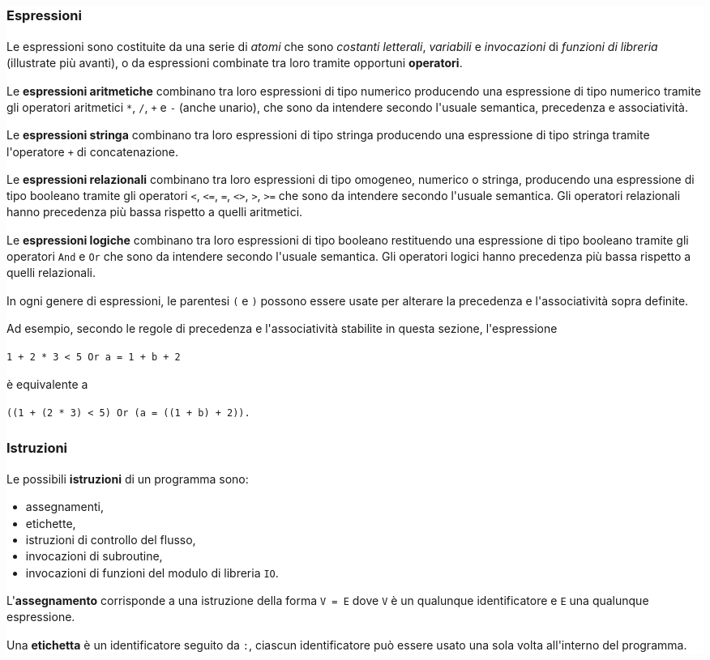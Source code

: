 ### Espressioni

Le espressioni sono costituite da una serie di *atomi* che sono *costanti
letterali*, *variabili* e *invocazioni* di *funzioni di libreria* (illustrate
più avanti), o da espressioni combinate tra loro tramite opportuni
**operatori**.

Le **espressioni aritmetiche** combinano tra loro espressioni di tipo numerico
producendo una espressione di tipo numerico tramite gli operatori aritmetici
`*`, `/`, `+` e `-` (anche unario), che sono da intendere secondo l'usuale
semantica, precedenza e associatività.

Le **espressioni stringa** combinano tra loro espressioni di tipo stringa
producendo una espressione di tipo stringa tramite l'operatore `+` di
concatenazione.

Le **espressioni relazionali** combinano tra loro espressioni di tipo omogeneo,
numerico o stringa, producendo una espressione di tipo booleano tramite gli
operatori `<`, `<=`, `=`, `<>`, `>`, `>=` che sono da intendere secondo l'usuale
semantica. Gli operatori relazionali hanno precedenza più bassa rispetto a
quelli aritmetici.

Le **espressioni logiche** combinano tra loro espressioni di tipo booleano
restituendo una espressione di tipo booleano tramite gli operatori `And` e `Or`
che sono da intendere secondo l'usuale semantica. Gli operatori logici hanno
precedenza più bassa rispetto a quelli relazionali.

In ogni genere di espressioni, le parentesi `(` e `)` possono essere usate per
alterare la precedenza e l'associatività sopra definite.

Ad esempio, secondo le regole di precedenza e l'associatività stabilite in
questa sezione, l'espressione 

```
1 + 2 * 3 < 5 Or a = 1 + b + 2
```

è equivalente a

```
((1 + (2 * 3) < 5) Or (a = ((1 + b) + 2)).
```

### Istruzioni

Le possibili **istruzioni** di un programma sono:

* assegnamenti,
* etichette,
* istruzioni di controllo del flusso,
* invocazioni di subroutine,
* invocazioni di funzioni del modulo di libreria `IO`.

L'**assegnamento** corrisponde a una istruzione della forma `V = E` dove `V` è
un qualunque identificatore e `E` una qualunque espressione.

Una **etichetta** è un identificatore seguito da `:`, ciascun identificatore può
essere usato una sola volta all'interno del programma.

